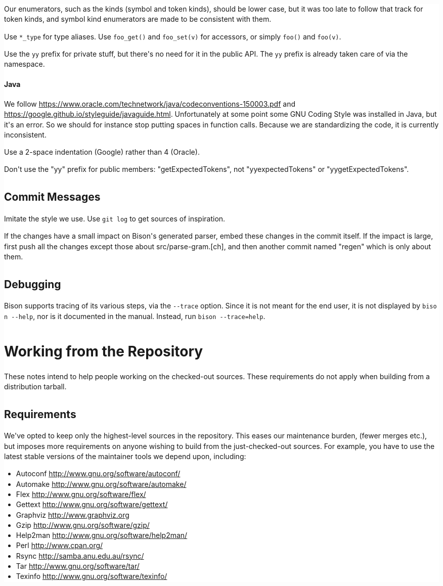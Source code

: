 Our enumerators, such as the kinds (symbol and token kinds), should be lower
case, but it was too late to follow that track for token kinds, and symbol
kind enumerators are made to be consistent with them.

Use `*_type` for type aliases.  Use `foo_get()` and `foo_set(v)` for
accessors, or simply `foo()` and `foo(v)`.

Use the `yy` prefix for private stuff, but there's no need for it in the
public API.  The `yy` prefix is already taken care of via the namespace.

#### Java
We follow https://www.oracle.com/technetwork/java/codeconventions-150003.pdf
and https://google.github.io/styleguide/javaguide.html.  Unfortunately at
some point some GNU Coding Style was installed in Java, but it's an error.
So we should for instance stop putting spaces in function calls.  Because we
are standardizing the code, it is currently inconsistent.

Use a 2-space indentation (Google) rather than 4 (Oracle).

Don't use the "yy" prefix for public members: "getExpectedTokens", not
"yyexpectedTokens" or "yygetExpectedTokens".

## Commit Messages
Imitate the style we use.  Use `git log` to get sources of inspiration.

If the changes have a small impact on Bison's generated parser, embed these
changes in the commit itself.  If the impact is large, first push all the
changes except those about src/parse-gram.[ch], and then another commit
named "regen" which is only about them.

## Debugging
Bison supports tracing of its various steps, via the `--trace` option.
Since it is not meant for the end user, it is not displayed by `bison
--help`, nor is it documented in the manual.  Instead, run `bison
--trace=help`.



Working from the Repository
===========================

These notes intend to help people working on the checked-out sources.  These
requirements do not apply when building from a distribution tarball.

## Requirements

We've opted to keep only the highest-level sources in the repository.  This
eases our maintenance burden, (fewer merges etc.), but imposes more
requirements on anyone wishing to build from the just-checked-out sources.
For example, you have to use the latest stable versions of the maintainer
tools we depend upon, including:

- Autoconf <http://www.gnu.org/software/autoconf/>
- Automake <http://www.gnu.org/software/automake/>
- Flex <http://www.gnu.org/software/flex/>
- Gettext <http://www.gnu.org/software/gettext/>
- Graphviz <http://www.graphviz.org>
- Gzip <http://www.gnu.org/software/gzip/>
- Help2man <http://www.gnu.org/software/help2man/>
- Perl <http://www.cpan.org/>
- Rsync <http://samba.anu.edu.au/rsync/>
- Tar <http://www.gnu.org/software/tar/>
- Texinfo <http://www.gnu.org/software/texinfo/>

